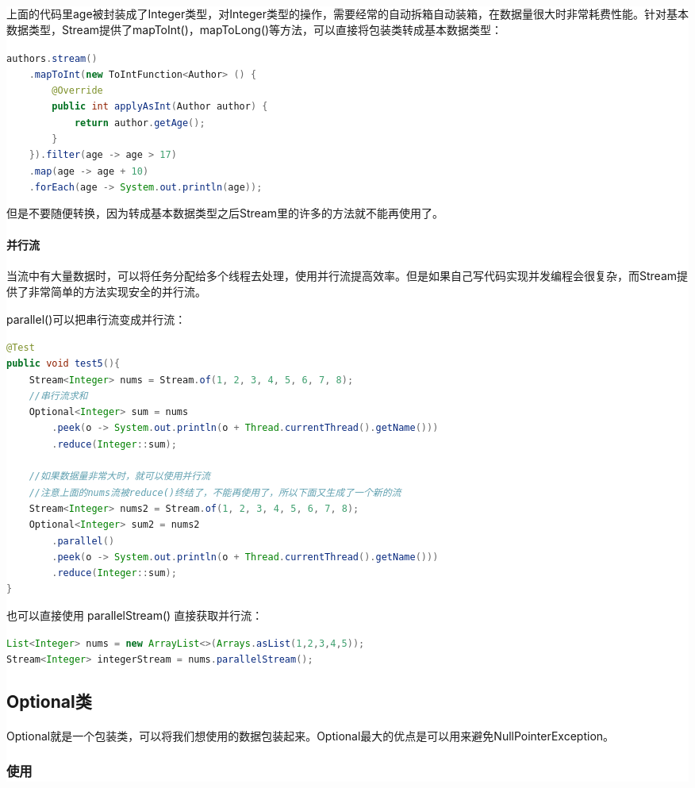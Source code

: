 上面的代码里age被封装成了Integer类型，对Integer类型的操作，需要经常的自动拆箱自动装箱，在数据量很大时非常耗费性能。针对基本数据类型，Stream提供了mapToInt()，mapToLong()等方法，可以直接将包装类转成基本数据类型：

```java
authors.stream()
    .mapToInt(new ToIntFunction<Author> () {
        @Override
        public int applyAsInt(Author author) {
            return author.getAge();
        }
    }).filter(age -> age > 17)
    .map(age -> age + 10)
    .forEach(age -> System.out.println(age));
```

但是不要随便转换，因为转成基本数据类型之后Stream里的许多的方法就不能再使用了。

#### 并行流

当流中有大量数据时，可以将任务分配给多个线程去处理，使用并行流提高效率。但是如果自己写代码实现并发编程会很复杂，而Stream提供了非常简单的方法实现安全的并行流。

parallel()可以把串行流变成并行流：

```java
@Test
public void test5(){
    Stream<Integer> nums = Stream.of(1, 2, 3, 4, 5, 6, 7, 8);
    //串行流求和
    Optional<Integer> sum = nums
        .peek(o -> System.out.println(o + Thread.currentThread().getName()))
        .reduce(Integer::sum);

    //如果数据量非常大时，就可以使用并行流
    //注意上面的nums流被reduce()终结了，不能再使用了，所以下面又生成了一个新的流
    Stream<Integer> nums2 = Stream.of(1, 2, 3, 4, 5, 6, 7, 8);
    Optional<Integer> sum2 = nums2
        .parallel()
        .peek(o -> System.out.println(o + Thread.currentThread().getName()))
        .reduce(Integer::sum);
}
```

也可以直接使用 parallelStream() 直接获取并行流：

```java
List<Integer> nums = new ArrayList<>(Arrays.asList(1,2,3,4,5));
Stream<Integer> integerStream = nums.parallelStream();
```

## Optional类

Optional就是一个包装类，可以将我们想使用的数据包装起来。Optional最大的优点是可以用来避免NullPointerException。

### 使用
